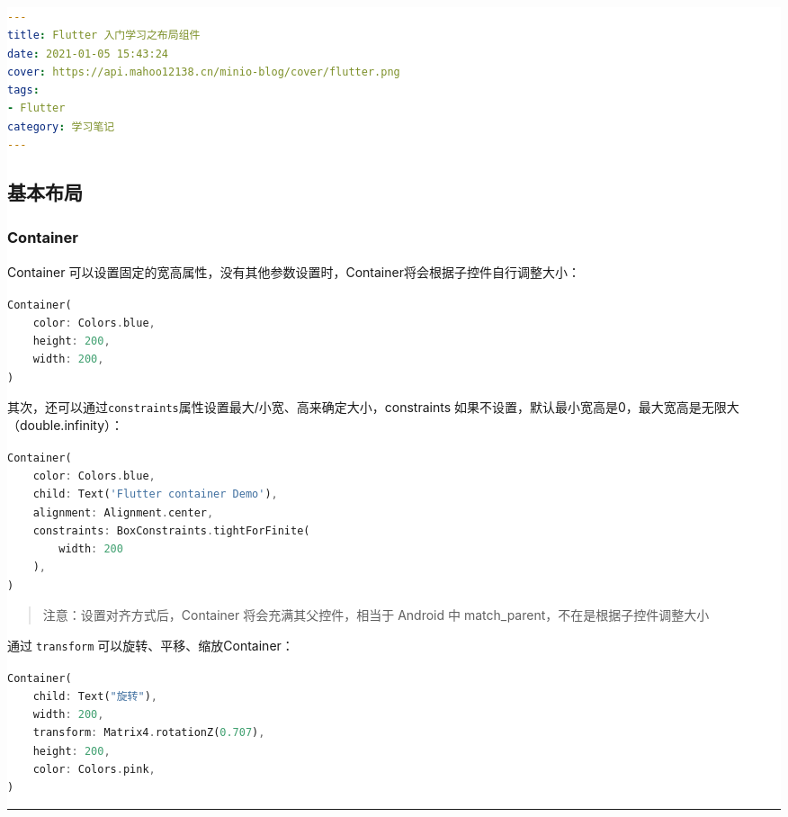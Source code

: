 ```yaml
---
title: Flutter 入门学习之布局组件
date: 2021-01-05 15:43:24
cover: https://api.mahoo12138.cn/minio-blog/cover/flutter.png
tags: 
- Flutter
category: 学习笔记
---
```


## 基本布局

### Container

Container 可以设置固定的宽高属性，没有其他参数设置时，Container将会根据子控件自行调整大小：

```dart
Container(
    color: Colors.blue,
    height: 200,
    width: 200,
)
```

其次，还可以通过`constraints`属性设置最大/小宽、高来确定大小，constraints 如果不设置，默认最小宽高是0，最大宽高是无限大（double.infinity）：

```dart
Container(
    color: Colors.blue,
    child: Text('Flutter container Demo'),
    alignment: Alignment.center,
    constraints: BoxConstraints.tightForFinite(
        width: 200
    ),
)
```

> 注意：设置对齐方式后，Container 将会充满其父控件，相当于 Android 中 match_parent，不在是根据子控件调整大小

通过 `transform` 可以旋转、平移、缩放Container：

```dart
Container(
    child: Text("旋转"),
    width: 200,
    transform: Matrix4.rotationZ(0.707),
    height: 200,
    color: Colors.pink,
)
```



---
